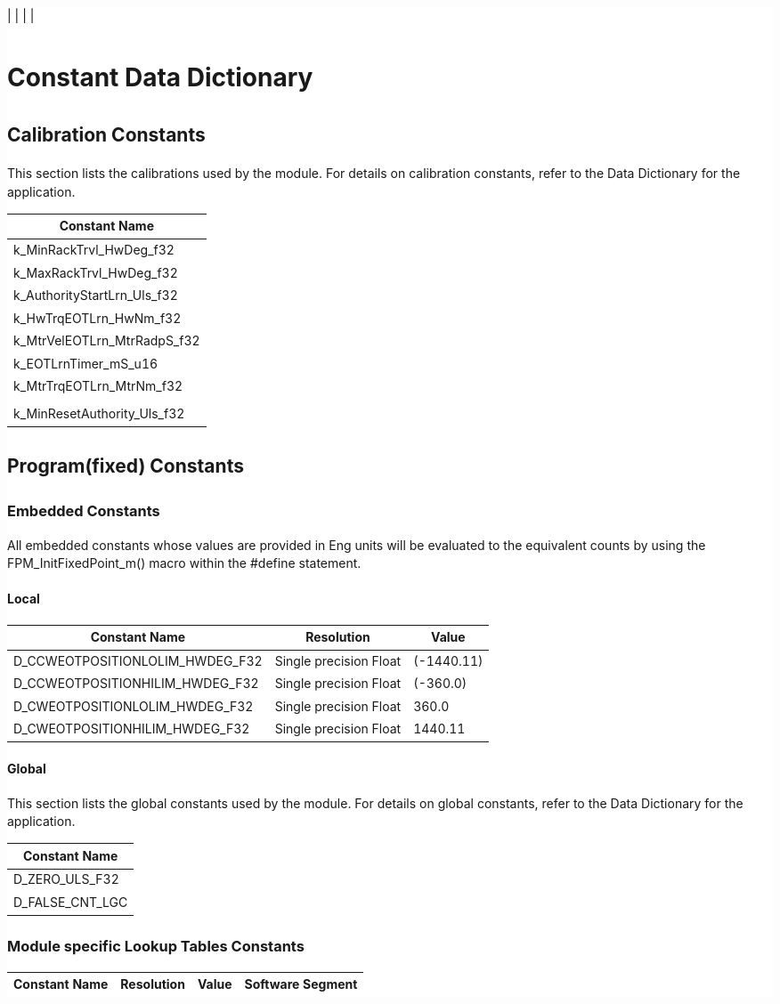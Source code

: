 |              |              |              |

# Constant Data Dictionary

## Calibration Constants

This section lists the calibrations used by the module. For details on
calibration constants, refer to the Data Dictionary for the application.

| Constant Name               |
|-----------------------------|
| k_MinRackTrvl_HwDeg_f32     |
| k_MaxRackTrvl_HwDeg_f32     |
| k_AuthorityStartLrn_Uls_f32 |
| k_HwTrqEOTLrn_HwNm_f32      |
| k_MtrVelEOTLrn_MtrRadpS_f32 |
| k_EOTLrnTimer_mS_u16        |
| k_MtrTrqEOTLrn_MtrNm_f32    |
|                             |
| k_MinResetAuthority_Uls_f32 |

## Program(fixed) Constants

### Embedded Constants

All embedded constants whose values are provided in Eng units will be
evaluated to the equivalent counts by using the FPM_InitFixedPoint_m()
macro within the \#define statement.

#### Local

| Constant Name                   | Resolution             | Value      |
|---------------------------------|------------------------|------------|
| D_CCWEOTPOSITIONLOLIM_HWDEG_F32 | Single precision Float | (-1440.11) |
| D_CCWEOTPOSITIONHILIM_HWDEG_F32 | Single precision Float | (-360.0)   |
| D_CWEOTPOSITIONLOLIM_HWDEG_F32  | Single precision Float | 360.0      |
| D_CWEOTPOSITIONHILIM_HWDEG_F32  | Single precision Float | 1440.11    |

#### Global

This section lists the global constants used by the module. For details
on global constants, refer to the Data Dictionary for the application.

| Constant Name   |
|-----------------|
| D_ZERO_ULS_F32  |
| D_FALSE_CNT_LGC |

### Module specific Lookup Tables Constants

| Constant Name | Resolution | Value | Software Segment |
|---------------|------------|-------|------------------|